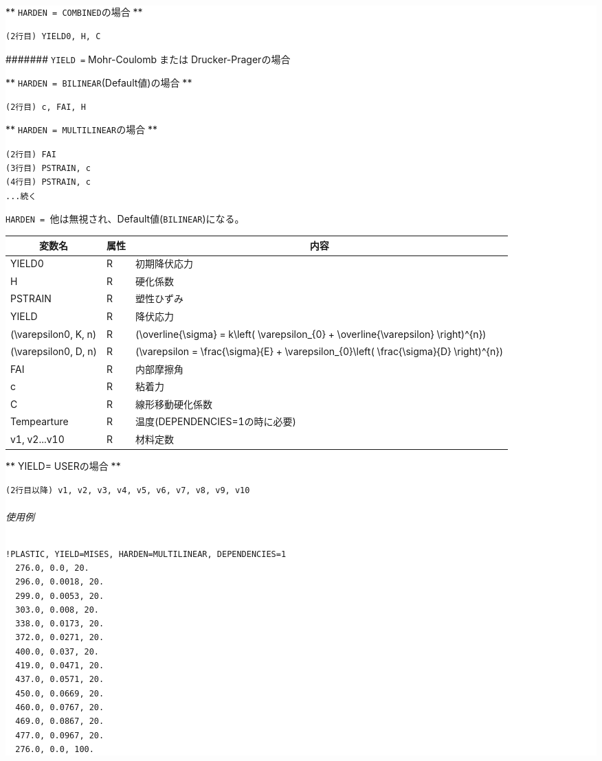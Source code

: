 ** `HARDEN = COMBINED`の場合 **

```
(2行目) YIELD0, H, C
```

####### `YIELD =` Mohr-Coulomb または Drucker-Pragerの場合

** `HARDEN = BILINEAR`(Default値)の場合 **

```
(2行目) c, FAI, H
```

** `HARDEN = MULTILINEAR`の場合 **

```
(2行目) FAI
(3行目) PSTRAIN, c
(4行目) PSTRAIN, c
...続く
```
`HARDEN = `他は無視され、Default値(`BILINEAR`)になる。

| 変数名     | 属性 | 内容                |
|------------|------|---------------------|
| YIELD0 　  | R    | 初期降伏応力        |
| H          | R    | 硬化係数            |
| PSTRAIN 　 | R    | 塑性ひずみ          |
| YIELD      | R    | 降伏応力            |
| \(\varepsilon0, K, n\)   | R    |\(\overline{\sigma} = k\left( \varepsilon_{0} + \overline{\varepsilon} \right)^{n}\)|
| \(\varepsilon0, D, n\)   | R    |\(\varepsilon = \frac{\sigma}{E} + \varepsilon_{0}\left( \frac{\sigma}{D} \right)^{n}\)|
| FAI        | R    | 内部摩擦角          |
| c          | R    | 粘着力              |
| C          | R    | 線形移動硬化係数    |
| Tempearture|R     | 温度(DEPENDENCIES=1の時に必要) |
| v1, v2...v10 | R  | 材料定数            |

** YIELD= USERの場合 **

```
(2行目以降) v1, v2, v3, v4, v5, v6, v7, v8, v9, v10
```

###### 使用例

```
!PLASTIC, YIELD=MISES, HARDEN=MULTILINEAR, DEPENDENCIES=1
  276.0, 0.0, 20.
  296.0, 0.0018, 20.
  299.0, 0.0053, 20.
  303.0, 0.008, 20.
  338.0, 0.0173, 20.
  372.0, 0.0271, 20.
  400.0, 0.037, 20.
  419.0, 0.0471, 20.
  437.0, 0.0571, 20.
  450.0, 0.0669, 20.
  460.0, 0.0767, 20.
  469.0, 0.0867, 20.
  477.0, 0.0967, 20.
  276.0, 0.0, 100.
```
